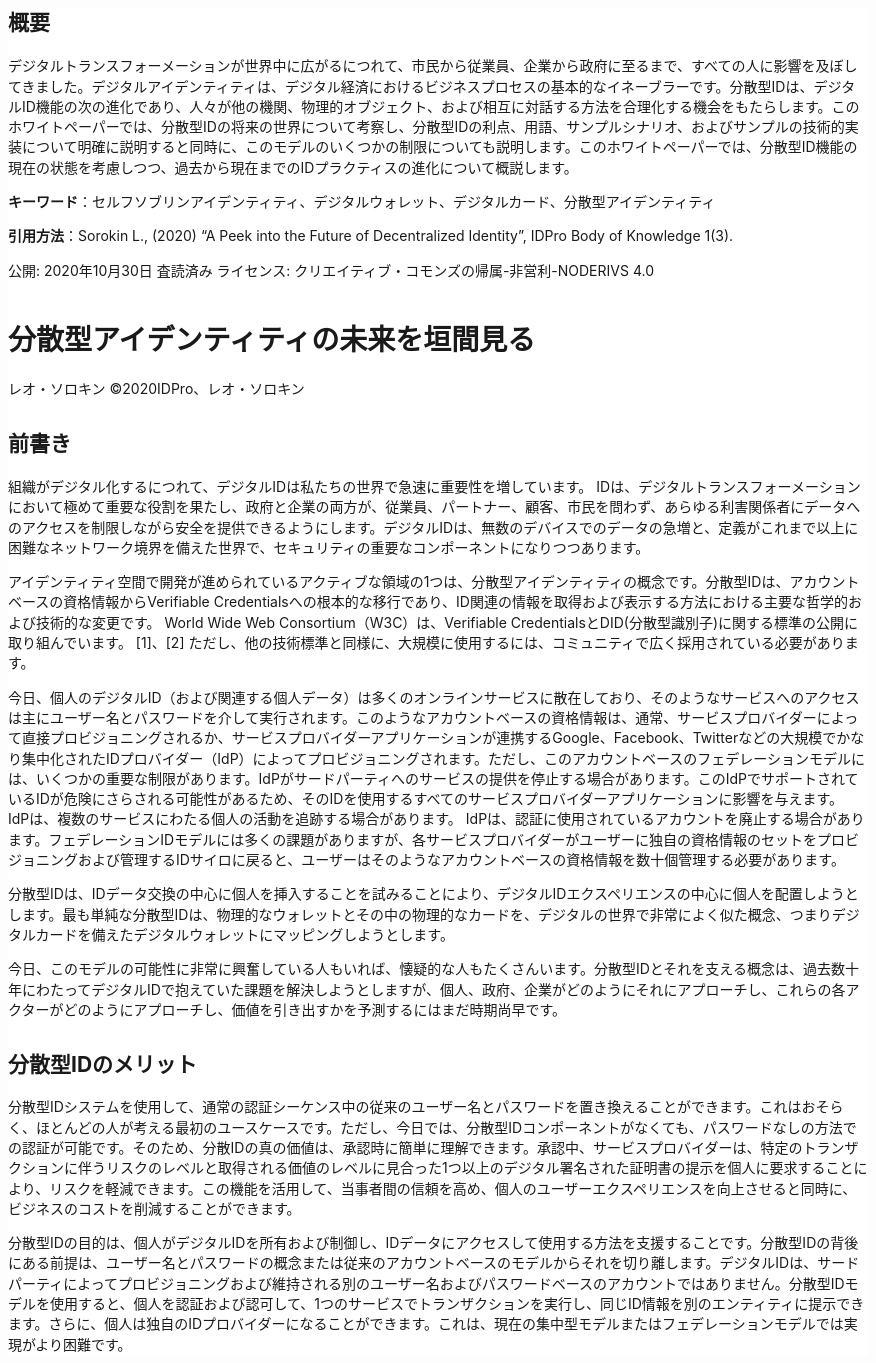 ## 概要

デジタルトランスフォーメーションが世界中に広がるにつれて、市民から従業員、企業から政府に至るまで、すべての人に影響を及ぼしてきました。デジタルアイデンティティは、デジタル経済におけるビジネスプロセスの基本的なイネーブラーです。分散型IDは、デジタルID機能の次の進化であり、人々が他の機関、物理的オブジェクト、および相互に対話する方法を合理化する機会をもたらします。このホワイトペーパーでは、分散型IDの将来の世界について考察し、分散型IDの利点、用語、サンプルシナリオ、およびサンプルの技術的実装について明確に説明すると同時に、このモデルのいくつかの制限についても説明します。このホワイトペーパーでは、分散型ID機能の現在の状態を考慮しつつ、過去から現在までのIDプラクティスの進化について概説します。

**キーワード**：セルフソブリンアイデンティティ、デジタルウォレット、デジタルカード、分散型アイデンティティ

**引用方法**：Sorokin L., (2020) “A Peek into the Future of Decentralized Identity”, IDPro Body of Knowledge 1(3).

公開: 2020年10月30日
査読済み
ライセンス: クリエイティブ・コモンズの帰属-非営利-NODERIVS 4.0

# 分散型アイデンティティの未来を垣間見る

レオ・ソロキン
©2020IDPro、レオ・ソロキン

## 前書き

組織がデジタル化するにつれて、デジタルIDは私たちの世界で急速に重要性を増しています。 IDは、デジタルトランスフォーメーションにおいて極めて重要な役割を果たし、政府と企業の両方が、従業員、パートナー、顧客、市民を問わず、あらゆる利害関係者にデータへのアクセスを制限しながら安全を提供できるようにします。デジタルIDは、無数のデバイスでのデータの急増と、定義がこれまで以上に困難なネットワーク境界を備えた世界で、セキュリティの重要なコンポーネントになりつつあります。

アイデンティティ空間で開発が進められているアクティブな領域の1つは、分散型アイデンティティの概念です。分散型IDは、アカウントベースの資格情報からVerifiable Credentialsへの根本的な移行であり、ID関連の情報を取得および表示する方法における主要な哲学的および技術的な変更です。 World Wide Web Consortium（W3C）は、Verifiable CredentialsとDID(分散型識別子)に関する標準の公開に取り組んでいます。 [1]、[2] ただし、他の技術標準と同様に、大規模に使用するには、コミュニティで広く採用されている必要があります。

今日、個人のデジタルID（および関連する個人データ）は多くのオンラインサービスに散在しており、そのようなサービスへのアクセスは主にユーザー名とパスワードを介して実行されます。このようなアカウントベースの資格情報は、通常、サービスプロバイダーによって直接プロビジョニングされるか、サービスプロバイダーアプリケーションが連携するGoogle、Facebook、Twitterなどの大規模でかなり集中化されたIDプロバイダー（IdP）によってプロビジョニングされます。ただし、このアカウントベースのフェデレーションモデルには、いくつかの重要な制限があります。IdPがサードパーティへのサービスの提供を停止する場合があります。このIdPでサポートされているIDが危険にさらされる可能性があるため、そのIDを使用するすべてのサービスプロバイダーアプリケーションに影響を与えます。 IdPは、複数のサービスにわたる個人の活動を追跡する場合があります。 IdPは、認証に使用されているアカウントを廃止する場合があります。フェデレーションIDモデルには多くの課題がありますが、各サービスプロバイダーがユーザーに独自の資格情報のセットをプロビジョニングおよび管理するIDサイロに戻ると、ユーザーはそのようなアカウントベースの資格情報を数十個管理する必要があります。

分散型IDは、IDデータ交換の中心に個人を挿入することを試みることにより、デジタルIDエクスペリエンスの中心に個人を配置しようとします。最も単純な分散型IDは、物理的なウォレットとその中の物理的なカードを、デジタルの世界で非常によく似た概念、つまりデジタルカードを備えたデジタルウォレットにマッピングしようとします。

今日、このモデルの可能性に非常に興奮している人もいれば、懐疑的な人もたくさんいます。分散型IDとそれを支える概念は、過去数十年にわたってデジタルIDで抱えていた課題を解決しようとしますが、個人、政府、企業がどのようにそれにアプローチし、これらの各アクターがどのようにアプローチし、価値を引き出すかを予測するにはまだ時期尚早です。

## 分散型IDのメリット

分散型IDシステムを使用して、通常の認証シーケンス中の従来のユーザー名とパスワードを置き換えることができます。これはおそらく、ほとんどの人が考える最初のユースケースです。ただし、今日では、分散型IDコンポーネントがなくても、パスワードなしの方法での認証が可能です。そのため、分散IDの真の価値は、承認時に簡単に理解できます。承認中、サービスプロバイダーは、特定のトランザクションに伴うリスクのレベルと取得される価値のレベルに見合った1つ以上のデジタル署名された証明書の提示を個人に要求することにより、リスクを軽減できます。この機能を活用して、当事者間の信頼を高め、個人のユーザーエクスペリエンスを向上させると同時に、ビジネスのコストを削減することができます。

分散型IDの目的は、個人がデジタルIDを所有および制御し、IDデータにアクセスして使用する方法を支援することです。分散型IDの背後にある前提は、ユーザー名とパスワードの概念または従来のアカウントベースのモデルからそれを切り離します。デジタルIDは、サードパーティによってプロビジョニングおよび維持される別のユーザー名およびパスワードベースのアカウントではありません。分散型IDモデルを使用すると、個人を認証および認可して、1つのサービスでトランザクションを実行し、同じID情報を別のエンティティに提示できます。さらに、個人は独自のIDプロバイダーになることができます。これは、現在の集中型モデルまたはフェデレーションモデルでは実現がより困難です。
